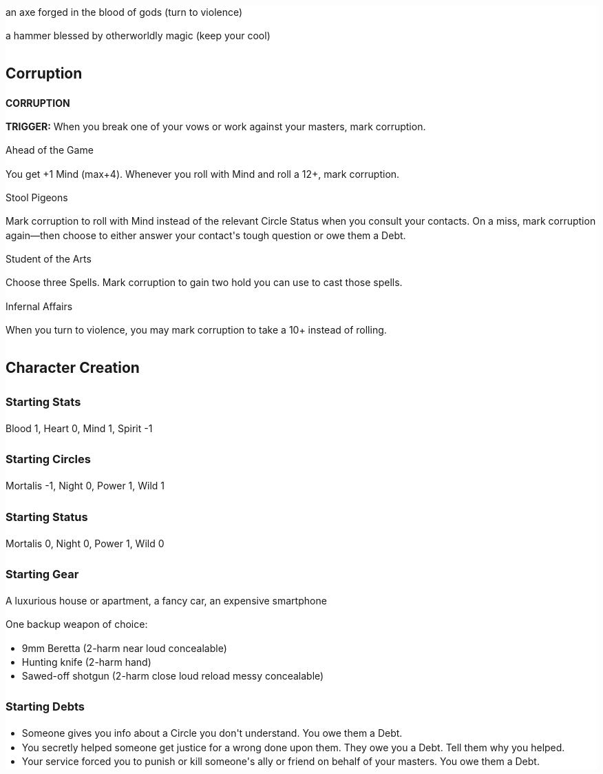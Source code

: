 an axe forged in the blood of gods (turn to violence)

a hammer blessed by otherworldly magic (keep your cool)

Corruption
----------

**CORRUPTION**

**TRIGGER:** When you break one of your vows or work against your masters, mark corruption.

Ahead of the Game

You get +1 Mind (max+4). Whenever you roll with Mind and roll a 12+, mark corruption.

Stool Pigeons

Mark corruption to roll with Mind instead of the relevant Circle Status when you consult your contacts. On a miss, mark corruption again—then choose to either answer your contact's tough question or owe them a Debt.

Student of the Arts

Choose three Spells. Mark corruption to gain two hold you can use to cast those spells.

Infernal Affairs

When you turn to violence, you may mark corruption to take a 10+ instead of rolling.

Character Creation
------------------

### Starting Stats

Blood 1, Heart 0, Mind 1, Spirit -1

### Starting Circles

Mortalis -1, Night 0, Power 1, Wild 1

### Starting Status

Mortalis 0, Night 0, Power 1, Wild 0

### Starting Gear

A luxurious house or apartment, a fancy car, an expensive smartphone

One backup weapon of choice:

*   9mm Beretta (2-harm near loud concealable)
*   Hunting knife (2-harm hand)
*   Sawed-off shotgun (2-harm close loud reload messy concealable)

### Starting Debts

*   Someone gives you info about a Circle you don't understand. You owe them a Debt.
*   You secretly helped someone get justice for a wrong done upon them. They owe you a Debt. Tell them why you helped.
*   Your service forced you to punish or kill someone's ally or friend on behalf of your masters. You owe them a Debt.
